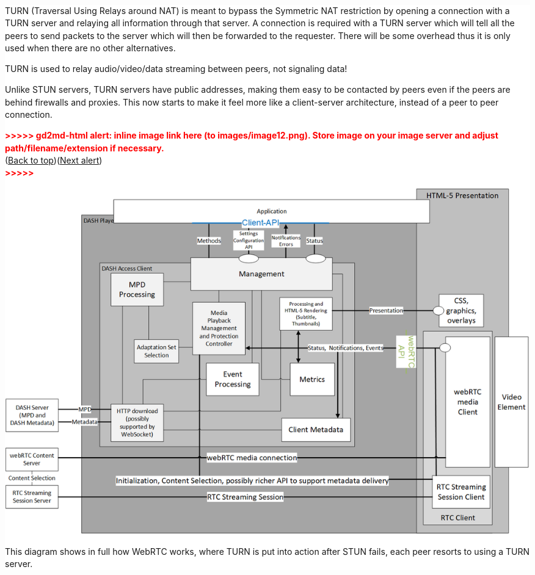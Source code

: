 
TURN (Traversal Using Relays around NAT) is meant to bypass the Symmetric NAT restriction by opening a connection with a TURN server and relaying all information through that server. A connection is required with a TURN server which will tell all the peers to send packets to the server which will then be forwarded to the requester. There will be some overhead thus it is only used when there are no other alternatives.

TURN is used to relay audio/video/data streaming between peers, not signaling data!

Unlike STUN servers, TURN servers have public addresses, making them easy to be contacted by peers even if the peers are behind firewalls and proxies. This now starts to make it feel more like a client-server architecture, instead of a peer to peer connection.



<p id="gdcalert19" ><span style="color: red; font-weight: bold">>>>>>  gd2md-html alert: inline image link here (to images/image12.png). Store image on your image server and adjust path/filename/extension if necessary. </span><br>(<a href="#">Back to top</a>)(<a href="#gdcalert20">Next alert</a>)<br><span style="color: red; font-weight: bold">>>>>> </span></p>


![alt_text](images/image12.png "image_tooltip")


This diagram shows in full how WebRTC works, where TURN is put into action after STUN fails, each peer resorts to using a TURN server.
